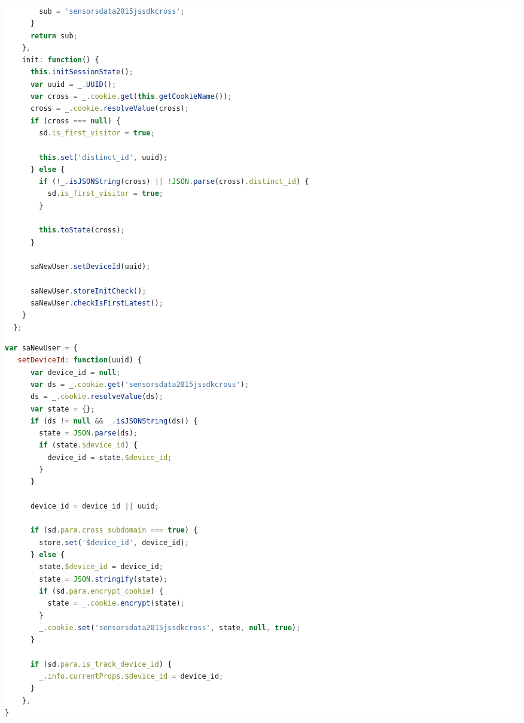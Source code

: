 ```js
        sub = 'sensorsdata2015jssdkcross';
      }
      return sub;
    },
    init: function() {
      this.initSessionState();
      var uuid = _.UUID();
      var cross = _.cookie.get(this.getCookieName());
      cross = _.cookie.resolveValue(cross);
      if (cross === null) {
        sd.is_first_visitor = true;

        this.set('distinct_id', uuid);
      } else {
        if (!_.isJSONString(cross) || !JSON.parse(cross).distinct_id) {
          sd.is_first_visitor = true;
        }

        this.toState(cross);
      }

      saNewUser.setDeviceId(uuid);

      saNewUser.storeInitCheck();
      saNewUser.checkIsFirstLatest();
    }
  };
```

```js
var saNewUser = {
   setDeviceId: function(uuid) {
      var device_id = null;
      var ds = _.cookie.get('sensorsdata2015jssdkcross');
      ds = _.cookie.resolveValue(ds);
      var state = {};
      if (ds != null && _.isJSONString(ds)) {
        state = JSON.parse(ds);
        if (state.$device_id) {
          device_id = state.$device_id;
        }
      }

      device_id = device_id || uuid;

      if (sd.para.cross_subdomain === true) {
        store.set('$device_id', device_id);
      } else {
        state.$device_id = device_id;
        state = JSON.stringify(state);
        if (sd.para.encrypt_cookie) {
          state = _.cookie.encrypt(state);
        }
        _.cookie.set('sensorsdata2015jssdkcross', state, null, true);
      }

      if (sd.para.is_track_device_id) {
        _.info.currentProps.$device_id = device_id;
      }
    },
}
```
